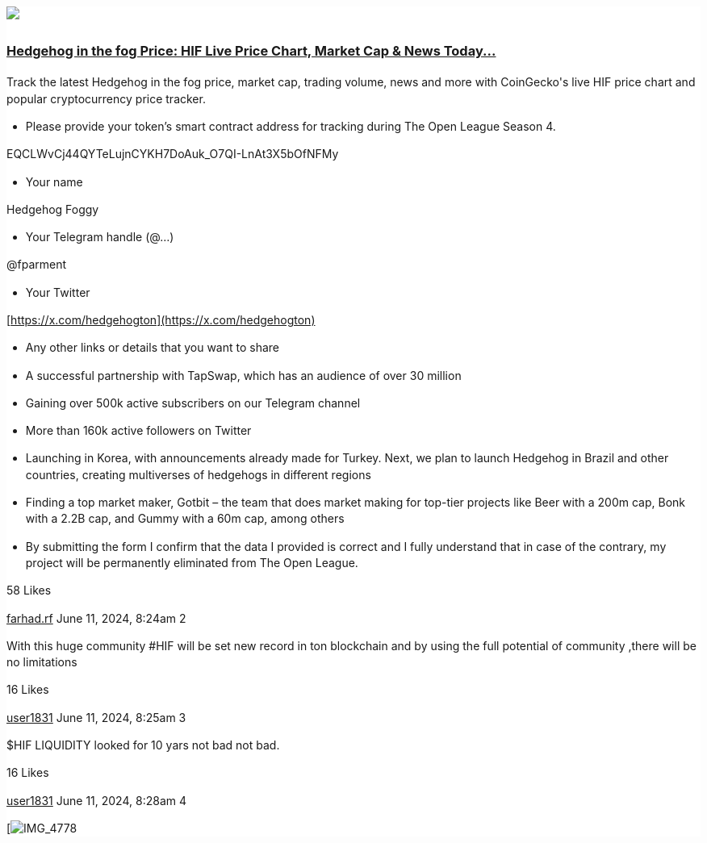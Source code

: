 ![](https://tonresear.ch/uploads/default/original/2X/5/5e1ccedbbcd8e330b17f3728f1ebf001c89212a1.jpeg)

### [Hedgehog in the fog Price: HIF Live Price Chart, Market Cap & News Today...](https://www.coingecko.com/en/coins/hedgehog-in-the-fog)

Track the latest Hedgehog in the fog price, market cap, trading volume, news and more with CoinGecko's live HIF price chart and popular cryptocurrency price tracker.

*   Please provide your token’s smart contract address for tracking during The Open League Season 4.

EQCLWvCj44QYTeLujnCYKH7DoAuk\_O7QI-LnAt3X5bOfNFMy

*   Your name

Hedgehog Foggy

*   Your Telegram handle (@…)

@fparment

*   Your Twitter

[https://x.com/hedgehogton](https://x.com/hedgehogton)

*   Any other links or details that you want to share
    
*   A successful partnership with TapSwap, which has an audience of over 30 million
    
*   Gaining over 500k active subscribers on our Telegram channel
    
*   More than 160k active followers on Twitter
    
*   Launching in Korea, with announcements already made for Turkey. Next, we plan to launch Hedgehog in Brazil and other countries, creating multiverses of hedgehogs in different regions
    
*   Finding a top market maker, Gotbit – the team that does market making for top-tier projects like Beer with a 200m cap, Bonk with a 2.2B cap, and Gummy with a 60m cap, among others
    
*   By submitting the form I confirm that the data I provided is correct and I fully understand that in case of the contrary, my project will be permanently eliminated from The Open League.
    

  58 Likes

[farhad.rf](https://tonresear.ch/u/farhad.rf) June 11, 2024, 8:24am  2

With this huge community #HIF will be set new record in ton blockchain and by using the full potential of community ,there will be no limitations

  16 Likes

[user1831](https://tonresear.ch/u/user1831) June 11, 2024, 8:25am  3

$HIF LIQUIDITY looked for 10 yars not bad not bad.

  16 Likes

[user1831](https://tonresear.ch/u/user1831)  June 11, 2024, 8:28am  4

[![IMG_4778](https://tonresear.ch/uploads/default/optimized/2X/2/2f8c2dbf7c11b470cbdbfb782fd78cde2cd324ab_2_690x311.jpeg)
